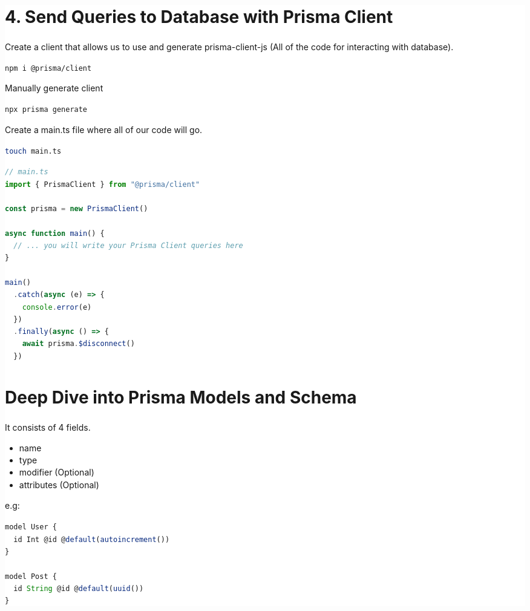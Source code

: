 # 4. Send Queries to Database with Prisma Client

Create a client that allows us to use and generate prisma-client-js (All of the code for interacting with database).

```bash
npm i @prisma/client
```

Manually generate client

```bash
npx prisma generate
```

Create a main.ts file where all of our code will go.

```bash
touch main.ts
```

```ts
// main.ts
import { PrismaClient } from "@prisma/client"

const prisma = new PrismaClient()

async function main() {
  // ... you will write your Prisma Client queries here
}

main()
  .catch(async (e) => {
    console.error(e)
  })
  .finally(async () => {
    await prisma.$disconnect()
  })
```

# Deep Dive into Prisma Models and Schema

It consists of 4 fields.

- name
- type
- modifier (Optional)
- attributes (Optional)

e.g:

```ts
model User {
  id Int @id @default(autoincrement())
}

model Post {
  id String @id @default(uuid())
}
```

